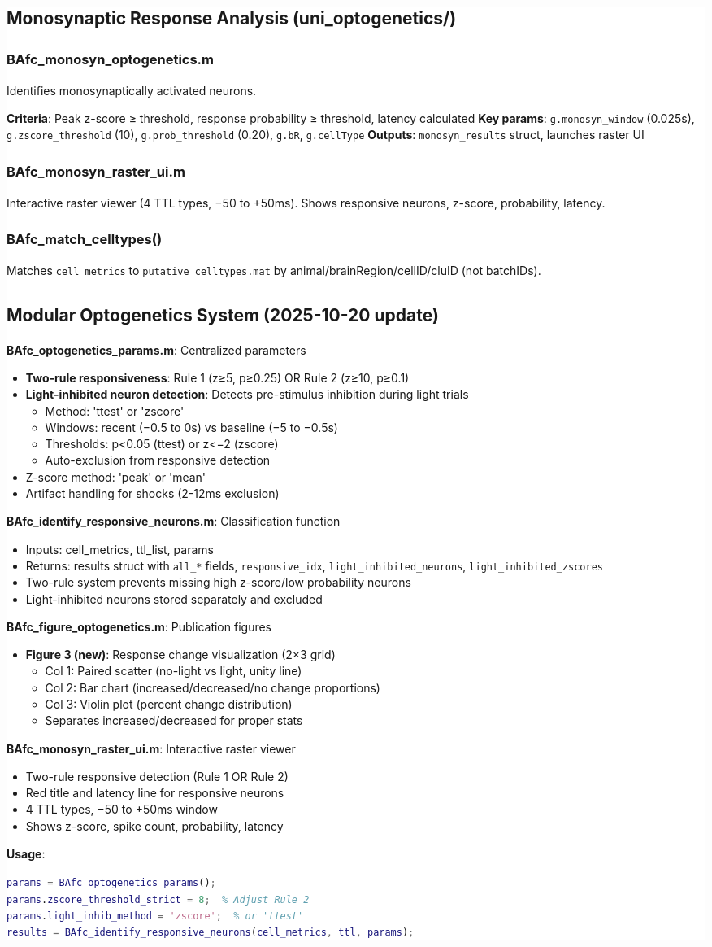 ## Monosynaptic Response Analysis (uni_optogenetics/)

### BAfc_monosyn_optogenetics.m
Identifies monosynaptically activated neurons.

**Criteria**: Peak z-score ≥ threshold, response probability ≥ threshold, latency calculated
**Key params**: `g.monosyn_window` (0.025s), `g.zscore_threshold` (10), `g.prob_threshold` (0.20), `g.bR`, `g.cellType`
**Outputs**: `monosyn_results` struct, launches raster UI

### BAfc_monosyn_raster_ui.m
Interactive raster viewer (4 TTL types, −50 to +50ms). Shows responsive neurons, z-score, probability, latency.

### BAfc_match_celltypes()
Matches `cell_metrics` to `putative_celltypes.mat` by animal/brainRegion/cellID/cluID (not batchIDs).

## Modular Optogenetics System (2025-10-20 update)

**BAfc_optogenetics_params.m**: Centralized parameters
- **Two-rule responsiveness**: Rule 1 (z≥5, p≥0.25) OR Rule 2 (z≥10, p≥0.1)
- **Light-inhibited neuron detection**: Detects pre-stimulus inhibition during light trials
  - Method: 'ttest' or 'zscore'
  - Windows: recent (−0.5 to 0s) vs baseline (−5 to −0.5s)
  - Thresholds: p<0.05 (ttest) or z<−2 (zscore)
  - Auto-exclusion from responsive detection
- Z-score method: 'peak' or 'mean'
- Artifact handling for shocks (2-12ms exclusion)

**BAfc_identify_responsive_neurons.m**: Classification function
- Inputs: cell_metrics, ttl_list, params
- Returns: results struct with `all_*` fields, `responsive_idx`, `light_inhibited_neurons`, `light_inhibited_zscores`
- Two-rule system prevents missing high z-score/low probability neurons
- Light-inhibited neurons stored separately and excluded

**BAfc_figure_optogenetics.m**: Publication figures
- **Figure 3 (new)**: Response change visualization (2×3 grid)
  - Col 1: Paired scatter (no-light vs light, unity line)
  - Col 2: Bar chart (increased/decreased/no change proportions)
  - Col 3: Violin plot (percent change distribution)
  - Separates increased/decreased for proper stats

**BAfc_monosyn_raster_ui.m**: Interactive raster viewer
- Two-rule responsive detection (Rule 1 OR Rule 2)
- Red title and latency line for responsive neurons
- 4 TTL types, −50 to +50ms window
- Shows z-score, spike count, probability, latency

**Usage**:
```matlab
params = BAfc_optogenetics_params();
params.zscore_threshold_strict = 8;  % Adjust Rule 2
params.light_inhib_method = 'zscore';  % or 'ttest'
results = BAfc_identify_responsive_neurons(cell_metrics, ttl, params);
```
